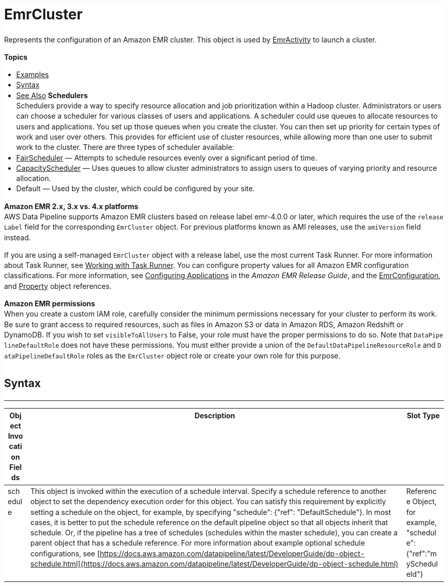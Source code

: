 # EmrCluster<a name="dp-object-emrcluster"></a>

Represents the configuration of an Amazon EMR cluster\. This object is used by [EmrActivity](dp-object-emractivity.md) to launch a cluster\.

**Topics**
+ [Examples](emrcluster-example.md)
+ [Syntax](#emrcluster-syntax)
+ [See Also](#emrcluster-seealso)
<a name="emrcluster-schedulers"></a>
**Schedulers**  
Schedulers provide a way to specify resource allocation and job prioritization within a Hadoop cluster\. Administrators or users can choose a scheduler for various classes of users and applications\. A scheduler could use queues to allocate resources to users and applications\. You set up those queues when you create the cluster\. You can then set up priority for certain types of work and user over others\. This provides for efficient use of cluster resources, while allowing more than one user to submit work to the cluster\. There are three types of scheduler available:
+ [FairScheduler](https://hadoop.apache.org/docs/stable/hadoop-yarn/hadoop-yarn-site/FairScheduler.html) — Attempts to schedule resources evenly over a significant period of time\.
+ [CapacityScheduler](https://hadoop.apache.org/docs/stable/hadoop-yarn/hadoop-yarn-site/CapacityScheduler.html) — Uses queues to allow cluster administrators to assign users to queues of varying priority and resource allocation\. 
+ Default — Used by the cluster, which could be configured by your site\.

**Amazon EMR 2\.x, 3\.x vs\. 4\.x platforms**  
AWS Data Pipeline supports Amazon EMR clusters based on release label emr\-4\.0\.0 or later, which requires the use of the `releaseLabel` field for the corresponding `EmrCluster` object\. For previous platforms known as AMI releases, use the `amiVersion` field instead\. 

If you are using a self\-managed `EmrCluster` object with a release label, use the most current Task Runner\. For more information about Task Runner, see [Working with Task Runner](dp-using-task-runner.md)\. You can configure property values for all Amazon EMR configuration classifications\. For more information, see [Configuring Applications](http://docs.aws.amazon.com/ElasticMapReduce/latest/ReleaseGuide/emr-configure-apps.html) in the *Amazon EMR Release Guide*, and the [EmrConfiguration](dp-object-emrconfiguration.md), and [Property](dp-object-property.md) object references\. 

**Amazon EMR permissions**  
When you create a custom IAM role, carefully consider the minimum permissions necessary for your cluster to perform its work\. Be sure to grant access to required resources, such as files in Amazon S3 or data in Amazon RDS, Amazon Redshift or DynamoDB\. If you wish to set `visibleToAllUsers` to False, your role must have the proper permissions to do so\. Note that `DataPipelineDefaultRole` does not have these permissions\. You must either provide a union of the `DefaultDataPipelineResourceRole` and `DataPipelineDefaultRole` roles as the `EmrCluster` object role or create your own role for this purpose\.

## Syntax<a name="emrcluster-syntax"></a>


****  

| Object Invocation Fields | Description | Slot Type | 
| --- | --- | --- | 
| schedule | This object is invoked within the execution of a schedule interval\. Specify a schedule reference to another object to set the dependency execution order for this object\. You can satisfy this requirement by explicitly setting a schedule on the object, for example, by specifying "schedule": \{"ref": "DefaultSchedule"\}\. In most cases, it is better to put the schedule reference on the default pipeline object so that all objects inherit that schedule\. Or, if the pipeline has a tree of schedules \(schedules within the master schedule\), you can create a parent object that has a schedule reference\. For more information about example optional schedule configurations, see [https://docs.aws.amazon.com/datapipeline/latest/DeveloperGuide/dp-object-schedule.html](https://docs.aws.amazon.com/datapipeline/latest/DeveloperGuide/dp-object-schedule.html) | Reference Object, for example, "schedule":\{"ref":"myScheduleId"\} | 
